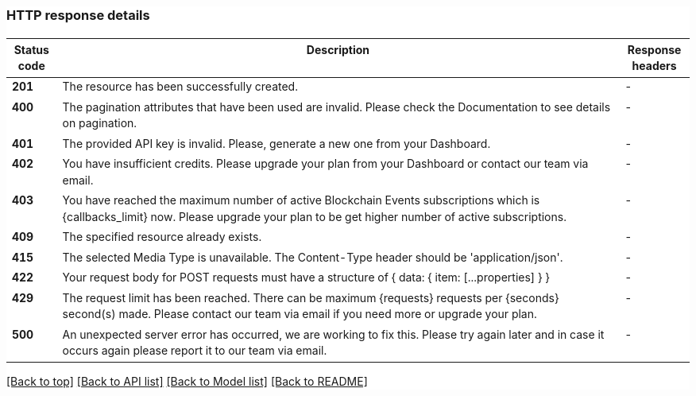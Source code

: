 
### HTTP response details
| Status code | Description | Response headers |
|-------------|-------------|------------------|
**201** | The resource has been successfully created. |  -  |
**400** | The pagination attributes that have been used are invalid. Please check the Documentation to see details on pagination. |  -  |
**401** | The provided API key is invalid. Please, generate a new one from your Dashboard. |  -  |
**402** | You have insufficient credits. Please upgrade your plan from your Dashboard or contact our team via email. |  -  |
**403** | You have reached the maximum number of active Blockchain Events subscriptions which is {callbacks_limit} now. Please upgrade your plan to be get higher number of active subscriptions. |  -  |
**409** | The specified resource already exists. |  -  |
**415** | The selected Media Type is unavailable. The Content-Type header should be &#39;application/json&#39;. |  -  |
**422** | Your request body for POST requests must have a structure of { data: { item: [...properties] } } |  -  |
**429** | The request limit has been reached. There can be maximum {requests} requests per {seconds} second(s) made. Please contact our team via email if you need more or upgrade your plan. |  -  |
**500** | An unexpected server error has occurred, we are working to fix this. Please try again later and in case it occurs again please report it to our team via email. |  -  |

[[Back to top]](#) [[Back to API list]](../README.md#documentation-for-api-endpoints) [[Back to Model list]](../README.md#documentation-for-models) [[Back to README]](../README.md)

